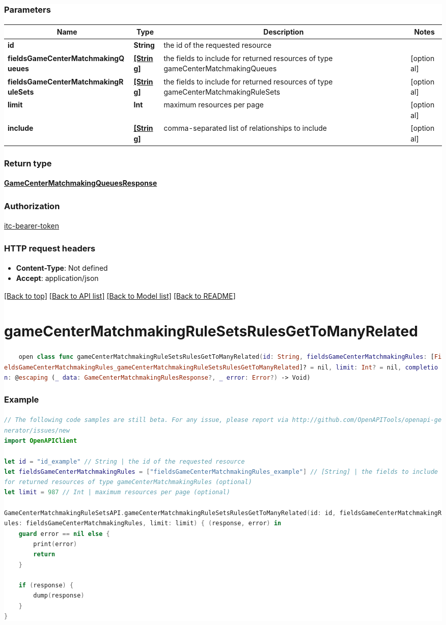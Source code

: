 ### Parameters

Name | Type | Description  | Notes
------------- | ------------- | ------------- | -------------
 **id** | **String** | the id of the requested resource | 
 **fieldsGameCenterMatchmakingQueues** | [**[String]**](String.md) | the fields to include for returned resources of type gameCenterMatchmakingQueues | [optional] 
 **fieldsGameCenterMatchmakingRuleSets** | [**[String]**](String.md) | the fields to include for returned resources of type gameCenterMatchmakingRuleSets | [optional] 
 **limit** | **Int** | maximum resources per page | [optional] 
 **include** | [**[String]**](String.md) | comma-separated list of relationships to include | [optional] 

### Return type

[**GameCenterMatchmakingQueuesResponse**](GameCenterMatchmakingQueuesResponse.md)

### Authorization

[itc-bearer-token](../README.md#itc-bearer-token)

### HTTP request headers

 - **Content-Type**: Not defined
 - **Accept**: application/json

[[Back to top]](#) [[Back to API list]](../README.md#documentation-for-api-endpoints) [[Back to Model list]](../README.md#documentation-for-models) [[Back to README]](../README.md)

# **gameCenterMatchmakingRuleSetsRulesGetToManyRelated**
```swift
    open class func gameCenterMatchmakingRuleSetsRulesGetToManyRelated(id: String, fieldsGameCenterMatchmakingRules: [FieldsGameCenterMatchmakingRules_gameCenterMatchmakingRuleSetsRulesGetToManyRelated]? = nil, limit: Int? = nil, completion: @escaping (_ data: GameCenterMatchmakingRulesResponse?, _ error: Error?) -> Void)
```



### Example
```swift
// The following code samples are still beta. For any issue, please report via http://github.com/OpenAPITools/openapi-generator/issues/new
import OpenAPIClient

let id = "id_example" // String | the id of the requested resource
let fieldsGameCenterMatchmakingRules = ["fieldsGameCenterMatchmakingRules_example"] // [String] | the fields to include for returned resources of type gameCenterMatchmakingRules (optional)
let limit = 987 // Int | maximum resources per page (optional)

GameCenterMatchmakingRuleSetsAPI.gameCenterMatchmakingRuleSetsRulesGetToManyRelated(id: id, fieldsGameCenterMatchmakingRules: fieldsGameCenterMatchmakingRules, limit: limit) { (response, error) in
    guard error == nil else {
        print(error)
        return
    }

    if (response) {
        dump(response)
    }
}
```
